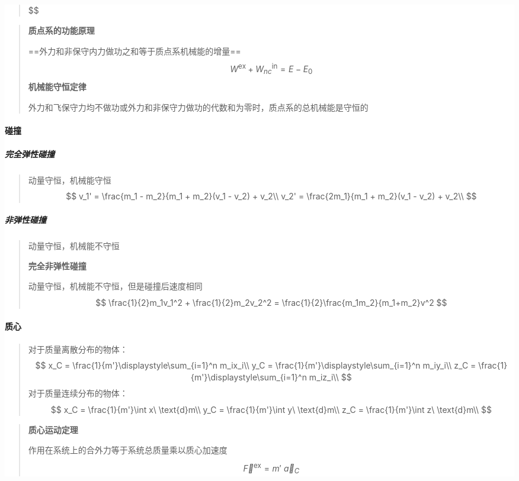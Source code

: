 > $$

> **质点系的功能原理**
>
> ==外力和非保守内力做功之和等于质点系机械能的增量==
> $$
> W^\text{ex} + W^\text{in}_{nc} = E - E_0
> $$
> **机械能守恒定律**
>
> 外力和飞保守力均不做功或外力和非保守力做功的代数和为零时，质点系的总机械能是守恒的

#### 碰撞

##### 完全弹性碰撞

> 动量守恒，机械能守恒
> $$
> v_1' = \frac{m_1 - m_2}{m_1 + m_2}(v_1 - v_2) + v_2\\
> v_2' = \frac{2m_1}{m_1 + m_2}(v_1 - v_2) + v_2\\
> $$

##### 非弹性碰撞

> 动量守恒，机械能不守恒
>
> **完全非弹性碰撞**
>
> 动量守恒，机械能不守恒，但是碰撞后速度相同
> $$
> \frac{1}{2}m_1v_1^2 + \frac{1}{2}m_2v_2^2 = \frac{1}{2}\frac{m_1m_2}{m_1+m_2}v^2
> $$

#### 质心

> 对于质量离散分布的物体：
> $$
> x_C = \frac{1}{m'}\displaystyle\sum_{i=1}^n m_ix_i\\
> y_C = \frac{1}{m'}\displaystyle\sum_{i=1}^n m_iy_i\\
> z_C = \frac{1}{m'}\displaystyle\sum_{i=1}^n m_iz_i\\
> $$
> 对于质量连续分布的物体：
> $$
> x_C = \frac{1}{m'}\int x\ \text{d}m\\
> y_C = \frac{1}{m'}\int y\ \text{d}m\\
> z_C = \frac{1}{m'}\int z\ \text{d}m\\
> $$

> **质心运动定理**
>
> 作用在系统上的合外力等于系统总质量乘以质心加速度
> $$
> \overrightarrow F^\text{ex} = m'\ \overrightarrow a_C
> $$
